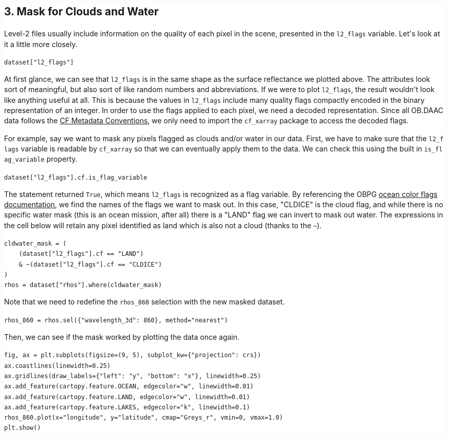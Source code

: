 ## 3. Mask for Clouds and Water

Level-2 files usually include information on the quality of each pixel in the scene, presented in the `l2_flags` variable. Let's look at it a little more closely.

```{code-cell} ipython3
dataset["l2_flags"]
```

At first glance, we can see that `l2_flags` is in the same shape as the surface reflectance we plotted above. The attributes look sort of meaningful, but also sort of like random numbers and abbreviations. If we were to plot `l2_flags`, the result wouldn't look like anything useful at all. This is because the values in `l2_flags` include many quality flags compactly encoded in the binary representation of an integer. In order to use the flags applied to each pixel, we need a decoded representation. Since all OB.DAAC data follows the [CF Metadata Conventions](http://cfconventions.org/), we only need to import the `cf_xarray` package to access the decoded flags.

For example, say we want to mask any pixels flagged as clouds and/or water in our data. First, we have to make sure that the `l2_flags` variable is readable by `cf_xarray` so that we can eventually apply them to the data. We can check this using the built in `is_flag_variable` property.

```{code-cell} ipython3
dataset["l2_flags"].cf.is_flag_variable
```

The statement returned `True`, which means `l2_flags` is recognized as a flag variable. By referencing the OBPG [ocean color flags documentation](https://oceancolor.gsfc.nasa.gov/resources/atbd/ocl2flags/), we find the names of the flags we want to mask out. In this case, "CLDICE" is the cloud flag, and while there is no specific water mask (this is an ocean mission, after all) there is a "LAND" flag we can invert to mask out water. The expressions in the cell below will retain any pixel identified as land which is also not a cloud (thanks to the `~`).

[ocean color flags documentation]: https://oceancolor.gsfc.nasa.gov/resources/atbd/ocl2flags/

```{code-cell} ipython3
cldwater_mask = (
    (dataset["l2_flags"].cf == "LAND")
    & ~(dataset["l2_flags"].cf == "CLDICE")
)
rhos = dataset["rhos"].where(cldwater_mask)
```

Note that we need to redefine the `rhos_860` selection with the new masked dataset.

```{code-cell} ipython3
rhos_860 = rhos.sel({"wavelength_3d": 860}, method="nearest")
```

Then, we can see if the mask worked by plotting the data once again.

```{code-cell} ipython3
fig, ax = plt.subplots(figsize=(9, 5), subplot_kw={"projection": crs})
ax.coastlines(linewidth=0.25)
ax.gridlines(draw_labels={"left": "y", "bottom": "x"}, linewidth=0.25)
ax.add_feature(cartopy.feature.OCEAN, edgecolor="w", linewidth=0.01)
ax.add_feature(cartopy.feature.LAND, edgecolor="w", linewidth=0.01)
ax.add_feature(cartopy.feature.LAKES, edgecolor="k", linewidth=0.1)
rhos_860.plot(x="longitude", y="latitude", cmap="Greys_r", vmin=0, vmax=1.0)
plt.show()
```


[edl]: https://urs.earthdata.nasa.gov
[PACE satellite]: https://pace.oceansciences.org